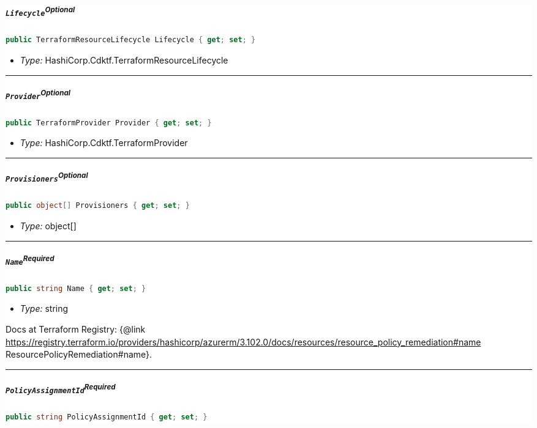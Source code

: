 
##### `Lifecycle`<sup>Optional</sup> <a name="Lifecycle" id="@cdktf/provider-azurerm.resourcePolicyRemediation.ResourcePolicyRemediationConfig.property.lifecycle"></a>

```csharp
public TerraformResourceLifecycle Lifecycle { get; set; }
```

- *Type:* HashiCorp.Cdktf.TerraformResourceLifecycle

---

##### `Provider`<sup>Optional</sup> <a name="Provider" id="@cdktf/provider-azurerm.resourcePolicyRemediation.ResourcePolicyRemediationConfig.property.provider"></a>

```csharp
public TerraformProvider Provider { get; set; }
```

- *Type:* HashiCorp.Cdktf.TerraformProvider

---

##### `Provisioners`<sup>Optional</sup> <a name="Provisioners" id="@cdktf/provider-azurerm.resourcePolicyRemediation.ResourcePolicyRemediationConfig.property.provisioners"></a>

```csharp
public object[] Provisioners { get; set; }
```

- *Type:* object[]

---

##### `Name`<sup>Required</sup> <a name="Name" id="@cdktf/provider-azurerm.resourcePolicyRemediation.ResourcePolicyRemediationConfig.property.name"></a>

```csharp
public string Name { get; set; }
```

- *Type:* string

Docs at Terraform Registry: {@link https://registry.terraform.io/providers/hashicorp/azurerm/3.102.0/docs/resources/resource_policy_remediation#name ResourcePolicyRemediation#name}.

---

##### `PolicyAssignmentId`<sup>Required</sup> <a name="PolicyAssignmentId" id="@cdktf/provider-azurerm.resourcePolicyRemediation.ResourcePolicyRemediationConfig.property.policyAssignmentId"></a>

```csharp
public string PolicyAssignmentId { get; set; }
```
